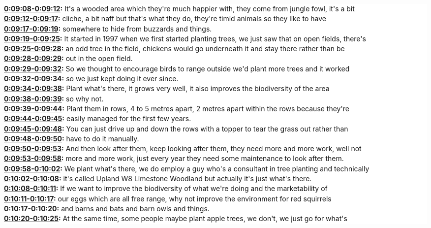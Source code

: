 **[0:09:08-0:09:12](https://soundcloud.com/farmerama-radio/farmerama-27-agroforestry-with-sheep-chickens-female-farming-voices-starting-a-market-garden#t=0:09:08):**  It's a wooded area which they're much happier with, they come from jungle fowl, it's a bit  
**[0:09:12-0:09:17](https://soundcloud.com/farmerama-radio/farmerama-27-agroforestry-with-sheep-chickens-female-farming-voices-starting-a-market-garden#t=0:09:12):**  cliche, a bit naff but that's what they do, they're timid animals so they like to have  
**[0:09:17-0:09:19](https://soundcloud.com/farmerama-radio/farmerama-27-agroforestry-with-sheep-chickens-female-farming-voices-starting-a-market-garden#t=0:09:17):**  somewhere to hide from buzzards and things.  
**[0:09:19-0:09:25](https://soundcloud.com/farmerama-radio/farmerama-27-agroforestry-with-sheep-chickens-female-farming-voices-starting-a-market-garden#t=0:09:19):**  It started in 1997 when we first started planting trees, we just saw that on open fields, there's  
**[0:09:25-0:09:28](https://soundcloud.com/farmerama-radio/farmerama-27-agroforestry-with-sheep-chickens-female-farming-voices-starting-a-market-garden#t=0:09:25):**  an odd tree in the field, chickens would go underneath it and stay there rather than be  
**[0:09:28-0:09:29](https://soundcloud.com/farmerama-radio/farmerama-27-agroforestry-with-sheep-chickens-female-farming-voices-starting-a-market-garden#t=0:09:28):**  out in the open field.  
**[0:09:29-0:09:32](https://soundcloud.com/farmerama-radio/farmerama-27-agroforestry-with-sheep-chickens-female-farming-voices-starting-a-market-garden#t=0:09:29):**  So we thought to encourage birds to range outside we'd plant more trees and it worked  
**[0:09:32-0:09:34](https://soundcloud.com/farmerama-radio/farmerama-27-agroforestry-with-sheep-chickens-female-farming-voices-starting-a-market-garden#t=0:09:32):**  so we just kept doing it ever since.  
**[0:09:34-0:09:38](https://soundcloud.com/farmerama-radio/farmerama-27-agroforestry-with-sheep-chickens-female-farming-voices-starting-a-market-garden#t=0:09:34):**  Plant what's there, it grows very well, it also improves the biodiversity of the area  
**[0:09:38-0:09:39](https://soundcloud.com/farmerama-radio/farmerama-27-agroforestry-with-sheep-chickens-female-farming-voices-starting-a-market-garden#t=0:09:38):**  so why not.  
**[0:09:39-0:09:44](https://soundcloud.com/farmerama-radio/farmerama-27-agroforestry-with-sheep-chickens-female-farming-voices-starting-a-market-garden#t=0:09:39):**  Plant them in rows, 4 to 5 metres apart, 2 metres apart within the rows because they're  
**[0:09:44-0:09:45](https://soundcloud.com/farmerama-radio/farmerama-27-agroforestry-with-sheep-chickens-female-farming-voices-starting-a-market-garden#t=0:09:44):**  easily managed for the first few years.  
**[0:09:45-0:09:48](https://soundcloud.com/farmerama-radio/farmerama-27-agroforestry-with-sheep-chickens-female-farming-voices-starting-a-market-garden#t=0:09:45):**  You can just drive up and down the rows with a topper to tear the grass out rather than  
**[0:09:48-0:09:50](https://soundcloud.com/farmerama-radio/farmerama-27-agroforestry-with-sheep-chickens-female-farming-voices-starting-a-market-garden#t=0:09:48):**  have to do it manually.  
**[0:09:50-0:09:53](https://soundcloud.com/farmerama-radio/farmerama-27-agroforestry-with-sheep-chickens-female-farming-voices-starting-a-market-garden#t=0:09:50):**  And then look after them, keep looking after them, they need more and more work, well not  
**[0:09:53-0:09:58](https://soundcloud.com/farmerama-radio/farmerama-27-agroforestry-with-sheep-chickens-female-farming-voices-starting-a-market-garden#t=0:09:53):**  more and more work, just every year they need some maintenance to look after them.  
**[0:09:58-0:10:02](https://soundcloud.com/farmerama-radio/farmerama-27-agroforestry-with-sheep-chickens-female-farming-voices-starting-a-market-garden#t=0:09:58):**  We plant what's there, we do employ a guy who's a consultant in tree planting and technically  
**[0:10:02-0:10:08](https://soundcloud.com/farmerama-radio/farmerama-27-agroforestry-with-sheep-chickens-female-farming-voices-starting-a-market-garden#t=0:10:02):**  it's called Upland W8 Limestone Woodland but actually it's just what's there.  
**[0:10:08-0:10:11](https://soundcloud.com/farmerama-radio/farmerama-27-agroforestry-with-sheep-chickens-female-farming-voices-starting-a-market-garden#t=0:10:08):**  If we want to improve the biodiversity of what we're doing and the marketability of  
**[0:10:11-0:10:17](https://soundcloud.com/farmerama-radio/farmerama-27-agroforestry-with-sheep-chickens-female-farming-voices-starting-a-market-garden#t=0:10:11):**  our eggs which are all free range, why not improve the environment for red squirrels  
**[0:10:17-0:10:20](https://soundcloud.com/farmerama-radio/farmerama-27-agroforestry-with-sheep-chickens-female-farming-voices-starting-a-market-garden#t=0:10:17):**  and barns and bats and barn owls and things.  
**[0:10:20-0:10:25](https://soundcloud.com/farmerama-radio/farmerama-27-agroforestry-with-sheep-chickens-female-farming-voices-starting-a-market-garden#t=0:10:20):**  At the same time, some people maybe plant apple trees, we don't, we just go for what's  